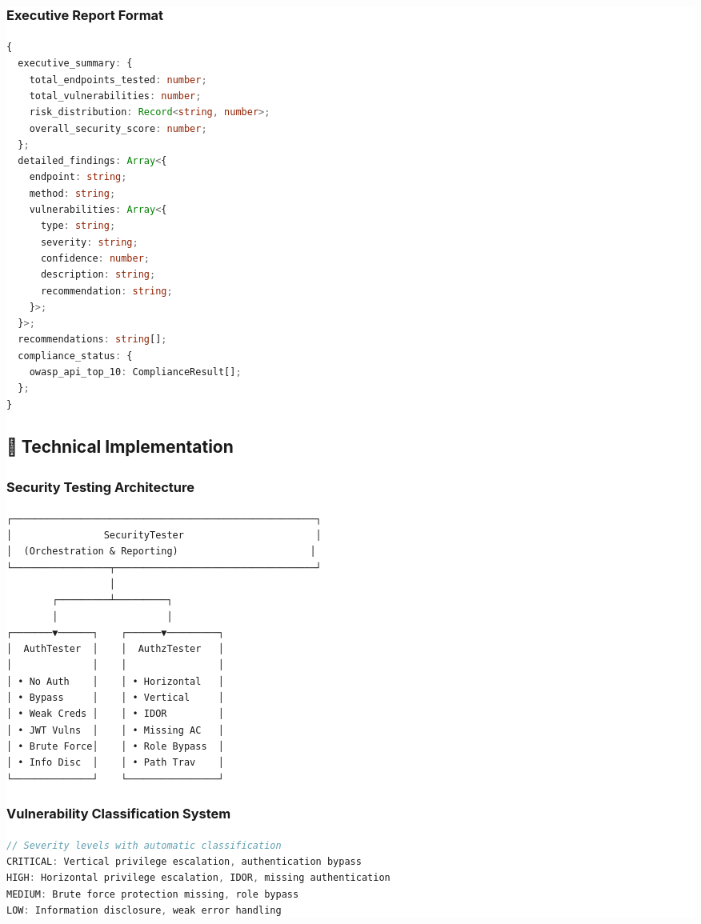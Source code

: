 ### Executive Report Format
```typescript
{
  executive_summary: {
    total_endpoints_tested: number;
    total_vulnerabilities: number;
    risk_distribution: Record<string, number>;
    overall_security_score: number;
  };
  detailed_findings: Array<{
    endpoint: string;
    method: string;
    vulnerabilities: Array<{
      type: string;
      severity: string;
      confidence: number;
      description: string;
      recommendation: string;
    }>;
  }>;
  recommendations: string[];
  compliance_status: {
    owasp_api_top_10: ComplianceResult[];
  };
}
```

## 🔬 Technical Implementation

### Security Testing Architecture
```
┌─────────────────────────────────────────────────────┐
│                SecurityTester                       │
│  (Orchestration & Reporting)                       │
└─────────────────┬───────────────────────────────────┘
                  │
        ┌─────────┴─────────┐
        │                   │
┌───────▼──────┐    ┌──────▼─────────┐
│  AuthTester  │    │  AuthzTester   │
│              │    │                │
│ • No Auth    │    │ • Horizontal   │
│ • Bypass     │    │ • Vertical     │
│ • Weak Creds │    │ • IDOR         │
│ • JWT Vulns  │    │ • Missing AC   │
│ • Brute Force│    │ • Role Bypass  │
│ • Info Disc  │    │ • Path Trav    │
└──────────────┘    └────────────────┘
```

### Vulnerability Classification System
```typescript
// Severity levels with automatic classification
CRITICAL: Vertical privilege escalation, authentication bypass
HIGH: Horizontal privilege escalation, IDOR, missing authentication
MEDIUM: Brute force protection missing, role bypass
LOW: Information disclosure, weak error handling
```
